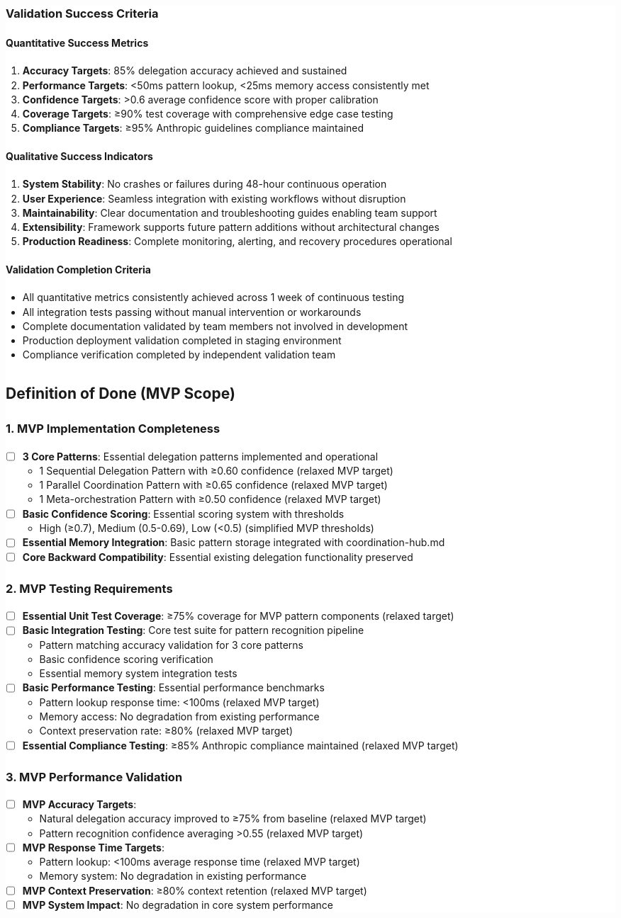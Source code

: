 ### Validation Success Criteria

#### Quantitative Success Metrics
1. **Accuracy Targets**: 85% delegation accuracy achieved and sustained
2. **Performance Targets**: <50ms pattern lookup, <25ms memory access consistently met
3. **Confidence Targets**: >0.6 average confidence score with proper calibration
4. **Coverage Targets**: ≥90% test coverage with comprehensive edge case testing
5. **Compliance Targets**: ≥95% Anthropic guidelines compliance maintained

#### Qualitative Success Indicators
1. **System Stability**: No crashes or failures during 48-hour continuous operation
2. **User Experience**: Seamless integration with existing workflows without disruption
3. **Maintainability**: Clear documentation and troubleshooting guides enabling team support
4. **Extensibility**: Framework supports future pattern additions without architectural changes
5. **Production Readiness**: Complete monitoring, alerting, and recovery procedures operational

#### Validation Completion Criteria
- All quantitative metrics consistently achieved across 1 week of continuous testing
- All integration tests passing without manual intervention or workarounds
- Complete documentation validated by team members not involved in development
- Production deployment validation completed in staging environment
- Compliance verification completed by independent validation team

## Definition of Done (MVP Scope)

### 1. MVP Implementation Completeness
- [ ] **3 Core Patterns**: Essential delegation patterns implemented and operational
  - 1 Sequential Delegation Pattern with ≥0.60 confidence (relaxed MVP target)
  - 1 Parallel Coordination Pattern with ≥0.65 confidence (relaxed MVP target)  
  - 1 Meta-orchestration Pattern with ≥0.50 confidence (relaxed MVP target)
- [ ] **Basic Confidence Scoring**: Essential scoring system with thresholds
  - High (≥0.7), Medium (0.5-0.69), Low (<0.5) (simplified MVP thresholds)
- [ ] **Essential Memory Integration**: Basic pattern storage integrated with coordination-hub.md
- [ ] **Core Backward Compatibility**: Essential existing delegation functionality preserved

### 2. MVP Testing Requirements  
- [ ] **Essential Unit Test Coverage**: ≥75% coverage for MVP pattern components (relaxed target)
- [ ] **Basic Integration Testing**: Core test suite for pattern recognition pipeline
  - Pattern matching accuracy validation for 3 core patterns
  - Basic confidence scoring verification
  - Essential memory system integration tests
- [ ] **Basic Performance Testing**: Essential performance benchmarks
  - Pattern lookup response time: <100ms (relaxed MVP target)
  - Memory access: No degradation from existing performance
  - Context preservation rate: ≥80% (relaxed MVP target)
- [ ] **Essential Compliance Testing**: ≥85% Anthropic compliance maintained (relaxed MVP target)

### 3. MVP Performance Validation
- [ ] **MVP Accuracy Targets**: 
  - Natural delegation accuracy improved to ≥75% from baseline (relaxed MVP target)
  - Pattern recognition confidence averaging >0.55 (relaxed MVP target)
- [ ] **MVP Response Time Targets**:
  - Pattern lookup: <100ms average response time (relaxed MVP target)
  - Memory system: No degradation in existing performance
- [ ] **MVP Context Preservation**: ≥80% context retention (relaxed MVP target)
- [ ] **MVP System Impact**: No degradation in core system performance
